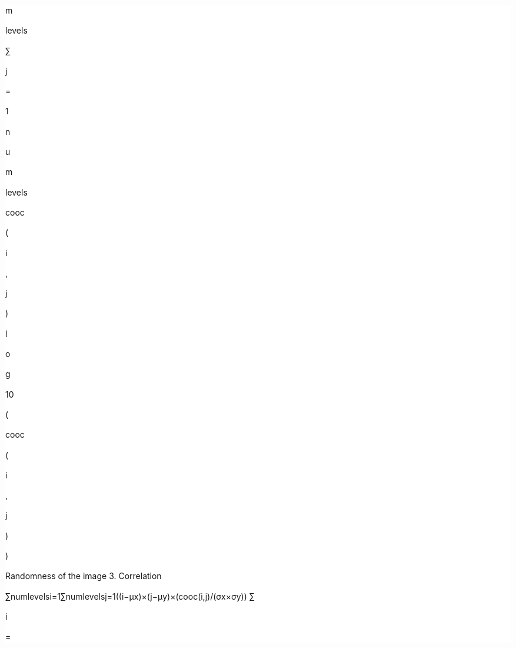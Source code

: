 m

levels

∑

j

=

1

n

u

m

levels

cooc

(

i

,

j

)

l

o

g

10

(

cooc

(

i

,

j

)

)


Randomness of the image 3\. Correlation

∑numlevelsi=1∑numlevelsj=1((i−μx)×(j−μy)×(cooc(i,j)/(σx×σy))
∑

i

=
